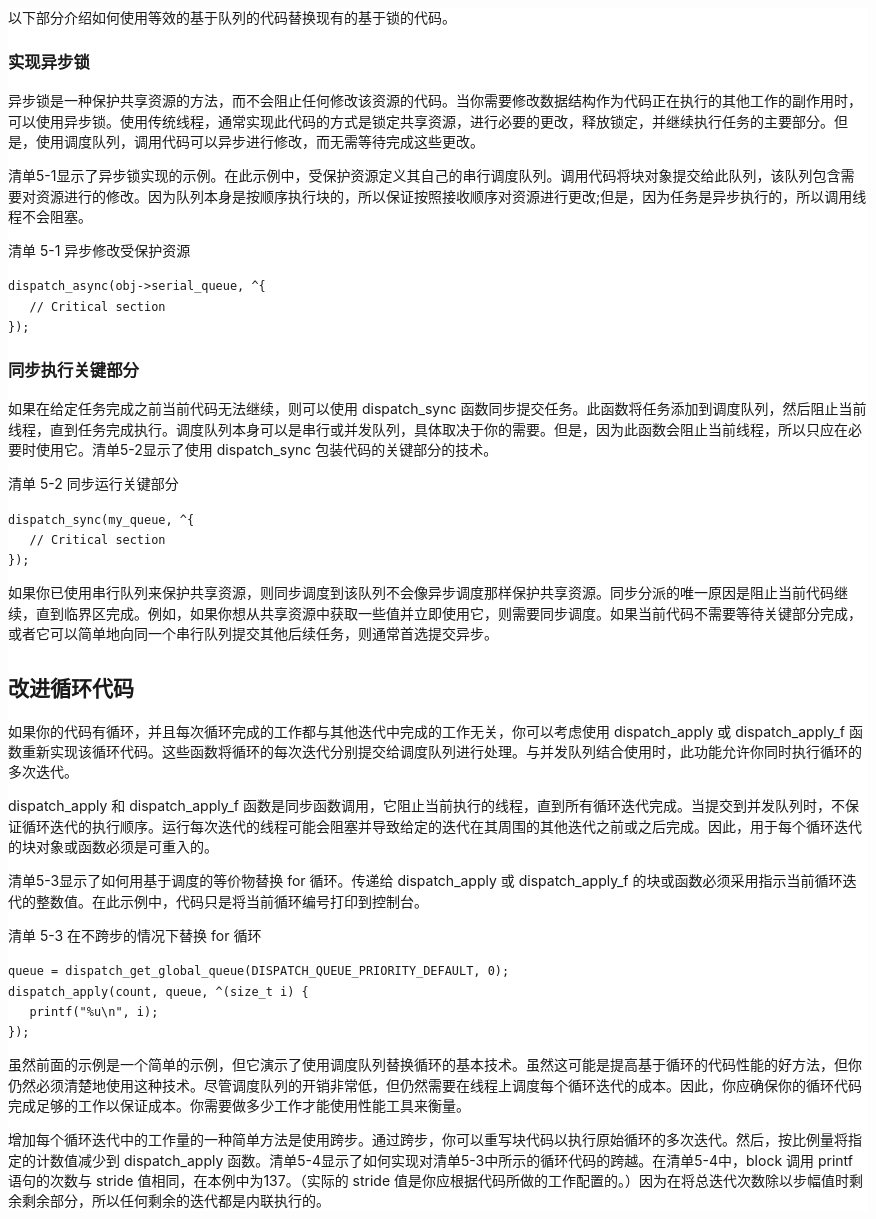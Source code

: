以下部分介绍如何使用等效的基于队列的代码替换现有的基于锁的代码。

### 实现异步锁

异步锁是一种保护共享资源的方法，而不会阻止任何修改该资源的代码。当你需要修改数据结构作为代码正在执行的其他工作的副作用时，可以使用异步锁。使用传统线程，通常实现此代码的方式是锁定共享资源，进行必要的更改，释放锁定，并继续执行任务的主要部分。但是，使用调度队列，调用代码可以异步进行修改，而无需等待完成这些更改。

清单5-1显示了异步锁实现的示例。在此示例中，受保护资源定义其自己的串行调度队列。调用代码将块对象提交给此队列，该队列包含需要对资源进行的修改。因为队列本身是按顺序执行块的，所以保证按照接收顺序对资源进行更改;但是，因为任务是异步执行的，所以调用线程不会阻塞。

清单 5-1 异步修改受保护资源

```objc
dispatch_async(obj->serial_queue, ^{
   // Critical section
});
```

### 同步执行关键部分

如果在给定任务完成之前当前代码无法继续，则可以使用 dispatch_sync 函数同步提交任务。此函数将任务添加到调度队列，然后阻止当前线程，直到任务完成执行。调度队列本身可以是串行或并发队列，具体取决于你的需要。但是，因为此函数会阻止当前线程，所以只应在必要时使用它。清单5-2显示了使用 dispatch_sync 包装代码的关键部分的技术。

清单 5-2 同步运行关键部分

```objc
dispatch_sync(my_queue, ^{
   // Critical section
});
```

如果你已使用串行队列来保护共享资源，则同步调度到该队列不会像异步调度那样保护共享资源。同步分派的唯一原因是阻止当前代码继续，直到临界区完成。例如，如果你想从共享资源中获取一些值并立即使用它，则需要同步调度。如果当前代码不需要等待关键部分完成，或者它可以简单地向同一个串行队列提交其他后续任务，则通常首选提交异步。

## 改进循环代码

如果你的代码有循环，并且每次循环完成的工作都与其他迭代中完成的工作无关，你可以考虑使用 dispatch_apply 或 dispatch_apply_f 函数重新实现该循环代码。这些函数将循环的每次迭代分别提交给调度队列进行处理。与并发队列结合使用时，此功能允许你同时执行循环的多次迭代。

dispatch_apply 和 dispatch_apply_f 函数是同步函数调用，它阻止当前执行的线程，直到所有循环迭代完成。当提交到并发队列时，不保证循环迭代的执行顺序。运行每次迭代的线程可能会阻塞并导致给定的迭代在其周围的其他迭代之前或之后完成。因此，用于每个循环迭代的块对象或函数必须是可重入的。

清单5-3显示了如何用基于调度的等价物替换 for 循环。传递给 dispatch_apply 或 dispatch_apply_f 的块或函数必须采用指示当前循环迭代的整数值。在此示例中，代码只是将当前循环编号打印到控制台。

清单 5-3 在不跨步的情况下替换 for 循环

```objc
queue = dispatch_get_global_queue(DISPATCH_QUEUE_PRIORITY_DEFAULT, 0);
dispatch_apply(count, queue, ^(size_t i) {
   printf("%u\n", i);
});
```

虽然前面的示例是一个简单的示例，但它演示了使用调度队列替换循环的基本技术。虽然这可能是提高基于循环的代码性能的好方法，但你仍然必须清楚地使用这种技术。尽管调度队列的开销非常低，但仍然需要在线程上调度每个循环迭代的成本。因此，你应确保你的循环代码完成足够的工作以保证成本。你需要做多少工作才能使用性能工具来衡量。

增加每个循环迭代中的工作量的一种简单方法是使用跨步。通过跨步，你可以重写块代码以执行原始循环的多次迭代。然后，按比例量将指定的计数值减少到 dispatch_apply 函数。清单5-4显示了如何实现对清单5-3中所示的循环代码的跨越。在清单5-4中，block 调用 printf 语句的次数与 stride 值相同，在本例中为137。（实际的 stride 值是你应根据代码所做的工作配置的。）因为在将总迭代次数除以步幅值时剩余剩余部分，所以任何剩余的迭代都是内联执行的。
